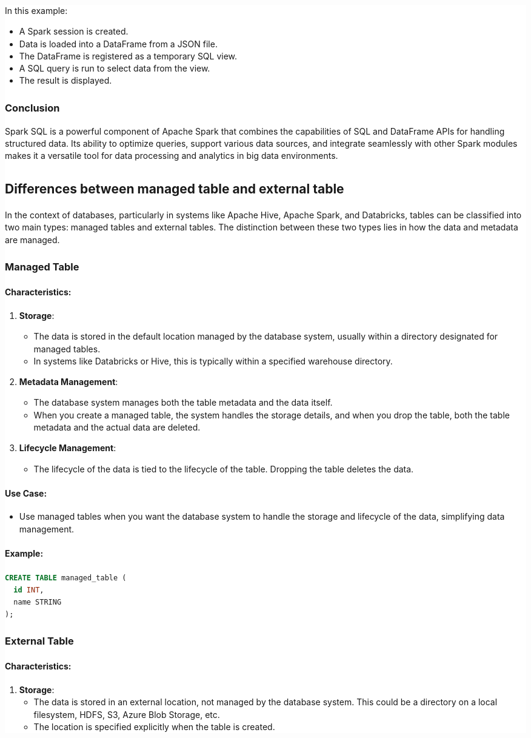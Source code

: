 In this example:
- A Spark session is created.
- Data is loaded into a DataFrame from a JSON file.
- The DataFrame is registered as a temporary SQL view.
- A SQL query is run to select data from the view.
- The result is displayed.

### Conclusion

Spark SQL is a powerful component of Apache Spark that combines the capabilities of SQL and DataFrame APIs for handling structured data. Its ability to optimize queries, support various data sources, and integrate seamlessly with other Spark modules makes it a versatile tool for data processing and analytics in big data environments.

## Differences between managed table and external table
In the context of databases, particularly in systems like Apache Hive, Apache Spark, and Databricks, tables can be classified into two main types: managed tables and external tables. The distinction between these two types lies in how the data and metadata are managed.

### Managed Table

#### Characteristics:
1. **Storage**:
   - The data is stored in the default location managed by the database system, usually within a directory designated for managed tables.
   - In systems like Databricks or Hive, this is typically within a specified warehouse directory.

2. **Metadata Management**:
   - The database system manages both the table metadata and the data itself.
   - When you create a managed table, the system handles the storage details, and when you drop the table, both the table metadata and the actual data are deleted.

3. **Lifecycle Management**:
   - The lifecycle of the data is tied to the lifecycle of the table. Dropping the table deletes the data.

#### Use Case:
- Use managed tables when you want the database system to handle the storage and lifecycle of the data, simplifying data management.

#### Example:
```sql
CREATE TABLE managed_table (
  id INT,
  name STRING
);
```

### External Table

#### Characteristics:
1. **Storage**:
   - The data is stored in an external location, not managed by the database system. This could be a directory on a local filesystem, HDFS, S3, Azure Blob Storage, etc.
   - The location is specified explicitly when the table is created.
